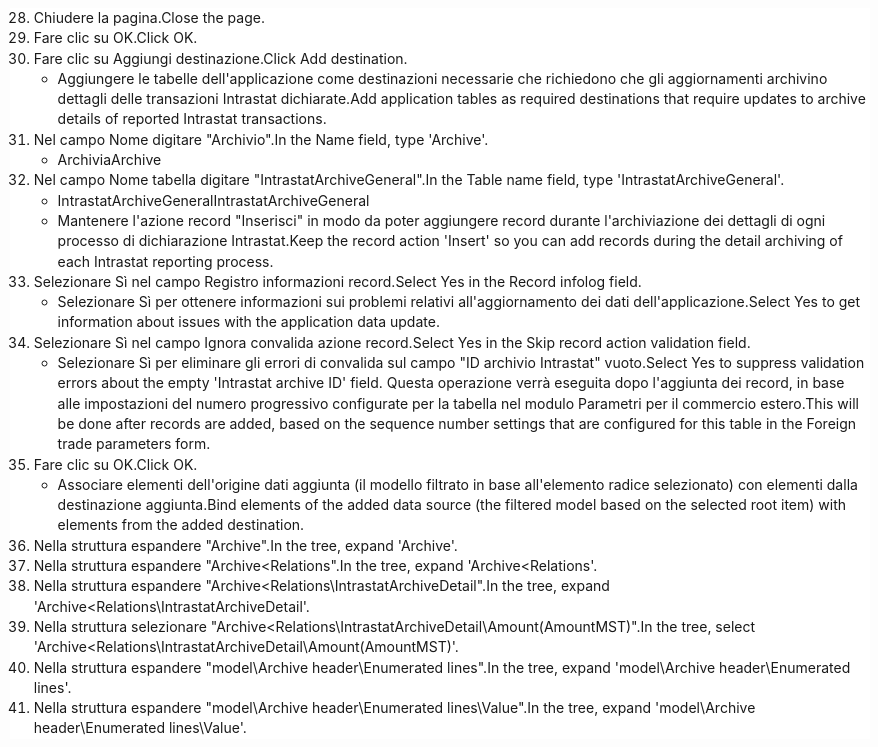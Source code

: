 28. <span data-ttu-id="44c2c-204">Chiudere la pagina.</span><span class="sxs-lookup"><span data-stu-id="44c2c-204">Close the page.</span></span>
29. <span data-ttu-id="44c2c-205">Fare clic su OK.</span><span class="sxs-lookup"><span data-stu-id="44c2c-205">Click OK.</span></span>
30. <span data-ttu-id="44c2c-206">Fare clic su Aggiungi destinazione.</span><span class="sxs-lookup"><span data-stu-id="44c2c-206">Click Add destination.</span></span>
    * <span data-ttu-id="44c2c-207">Aggiungere le tabelle dell'applicazione come destinazioni necessarie che richiedono che gli aggiornamenti archivino dettagli delle transazioni Intrastat dichiarate.</span><span class="sxs-lookup"><span data-stu-id="44c2c-207">Add application tables as required destinations that require updates to archive details of reported Intrastat transactions.</span></span>  
31. <span data-ttu-id="44c2c-208">Nel campo Nome digitare "Archivio".</span><span class="sxs-lookup"><span data-stu-id="44c2c-208">In the Name field, type 'Archive'.</span></span>
    * <span data-ttu-id="44c2c-209">Archivia</span><span class="sxs-lookup"><span data-stu-id="44c2c-209">Archive</span></span>  
32. <span data-ttu-id="44c2c-210">Nel campo Nome tabella digitare "IntrastatArchiveGeneral".</span><span class="sxs-lookup"><span data-stu-id="44c2c-210">In the Table name field, type 'IntrastatArchiveGeneral'.</span></span>
    * <span data-ttu-id="44c2c-211">IntrastatArchiveGeneral</span><span class="sxs-lookup"><span data-stu-id="44c2c-211">IntrastatArchiveGeneral</span></span>  
    * <span data-ttu-id="44c2c-212">Mantenere l'azione record "Inserisci" in modo da poter aggiungere record durante l'archiviazione dei dettagli di ogni processo di dichiarazione Intrastat.</span><span class="sxs-lookup"><span data-stu-id="44c2c-212">Keep the record action 'Insert' so you can add records during the detail archiving of each Intrastat reporting process.</span></span>  
33. <span data-ttu-id="44c2c-213">Selezionare Sì nel campo Registro informazioni record.</span><span class="sxs-lookup"><span data-stu-id="44c2c-213">Select Yes in the Record infolog field.</span></span>
    * <span data-ttu-id="44c2c-214">Selezionare Sì per ottenere informazioni sui problemi relativi all'aggiornamento dei dati dell'applicazione.</span><span class="sxs-lookup"><span data-stu-id="44c2c-214">Select Yes to get information about issues with the application data update.</span></span>  
34. <span data-ttu-id="44c2c-215">Selezionare Sì nel campo Ignora convalida azione record.</span><span class="sxs-lookup"><span data-stu-id="44c2c-215">Select Yes in the Skip record action validation field.</span></span>
    * <span data-ttu-id="44c2c-216">Selezionare Sì per eliminare gli errori di convalida sul campo "ID archivio Intrastat" vuoto.</span><span class="sxs-lookup"><span data-stu-id="44c2c-216">Select Yes to suppress validation errors about the empty 'Intrastat archive ID' field.</span></span> <span data-ttu-id="44c2c-217">Questa operazione verrà eseguita dopo l'aggiunta dei record, in base alle impostazioni del numero progressivo configurate per la tabella nel modulo Parametri per il commercio estero.</span><span class="sxs-lookup"><span data-stu-id="44c2c-217">This will be done after records are added, based on the sequence number settings that are configured for this table in the Foreign trade parameters form.</span></span>  
35. <span data-ttu-id="44c2c-218">Fare clic su OK.</span><span class="sxs-lookup"><span data-stu-id="44c2c-218">Click OK.</span></span>
    * <span data-ttu-id="44c2c-219">Associare elementi dell'origine dati aggiunta (il modello filtrato in base all'elemento radice selezionato) con elementi dalla destinazione aggiunta.</span><span class="sxs-lookup"><span data-stu-id="44c2c-219">Bind elements of the added data source (the filtered model based on the selected root item) with elements from the added destination.</span></span>  
36. <span data-ttu-id="44c2c-220">Nella struttura espandere "Archive".</span><span class="sxs-lookup"><span data-stu-id="44c2c-220">In the tree, expand 'Archive'.</span></span>
37. <span data-ttu-id="44c2c-221">Nella struttura espandere "Archive\<Relations".</span><span class="sxs-lookup"><span data-stu-id="44c2c-221">In the tree, expand 'Archive\<Relations'.</span></span>
38. <span data-ttu-id="44c2c-222">Nella struttura espandere "Archive\<Relations\IntrastatArchiveDetail".</span><span class="sxs-lookup"><span data-stu-id="44c2c-222">In the tree, expand 'Archive\<Relations\IntrastatArchiveDetail'.</span></span>
39. <span data-ttu-id="44c2c-223">Nella struttura selezionare "Archive\<Relations\IntrastatArchiveDetail\Amount(AmountMST)".</span><span class="sxs-lookup"><span data-stu-id="44c2c-223">In the tree, select 'Archive\<Relations\IntrastatArchiveDetail\Amount(AmountMST)'.</span></span>
40. <span data-ttu-id="44c2c-224">Nella struttura espandere "model\Archive header\Enumerated lines".</span><span class="sxs-lookup"><span data-stu-id="44c2c-224">In the tree, expand 'model\Archive header\Enumerated lines'.</span></span>
41. <span data-ttu-id="44c2c-225">Nella struttura espandere "model\Archive header\Enumerated lines\Value".</span><span class="sxs-lookup"><span data-stu-id="44c2c-225">In the tree, expand 'model\Archive header\Enumerated lines\Value'.</span></span>